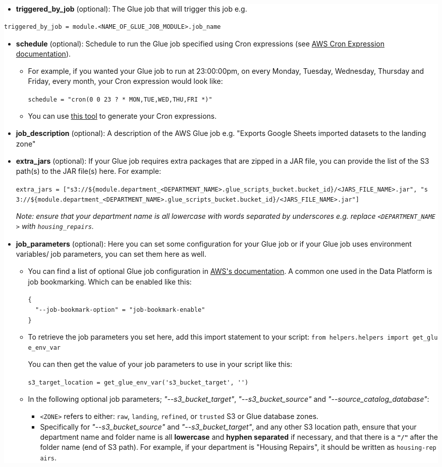   - **triggered_by_job** (optional): The Glue job that will trigger this job e.g.

  ```
  triggered_by_job = module.<NAME_OF_GLUE_JOB_MODULE>.job_name
  ```

  - **schedule** (optional): Schedule to run the Glue job specified using Cron expressions (see [AWS Cron Expression documentation][aws_cron_expressions]).

    - For example, if you wanted your Glue job to run at 23:00:00pm, on every Monday, Tuesday, Wednesday, Thursday and Friday, every month,
      your Cron expression would look like:

      ```
      schedule = "cron(0 0 23 ? * MON,TUE,WED,THU,FRI *)"
      ```

    - You can use [this tool][cron-expression-generator] to generate your Cron expressions.

- **job_description** (optional): A description of the AWS Glue job e.g. "Exports Google Sheets imported datasets to the landing zone"
- **extra_jars** (optional): If your Glue job requires extra packages that are zipped in a JAR file, you can provide the list of the S3 path(s) to the JAR file(s) here.
  For example:

  ```
  extra_jars = ["s3://${module.department_<DEPARTMENT_NAME>.glue_scripts_bucket.bucket_id}/<JARS_FILE_NAME>.jar", "s3://${module.department_<DEPARTMENT_NAME>.glue_scripts_bucket.bucket_id}/<JARS_FILE_NAME>.jar"]
  ```

  _Note: ensure that your department name is all lowercase with words separated by underscores
  e.g. replace `<DEPARTMENT_NAME>` with `housing_repairs`._

- **job_parameters** (optional): Here you can set some configuration for your Glue job or if your Glue job uses environment variables/ job parameters, you can set them here as well.

  - You can find a list of optional Glue job configuration in [AWS's documentation][list-of-glue-job-arguments]. A common one used in the Data Platform is job bookmarking. Which can be enabled like this:
    ```
    {
      "--job-bookmark-option" = "job-bookmark-enable"
    }
    ```
  - To retrieve the job parameters you set here, add this import statement to your script: `from helpers.helpers import get_glue_env_var`

    You can then get the value of your job parameters to use in your script like this:

    ```
    s3_target_location = get_glue_env_var('s3_bucket_target', '')
    ```

  - In the following optional job parameters; _"--s3_bucket_target"_, _"--s3_bucket_source"_ and _"--source_catalog_database"_:

    - `<ZONE>` refers to either: `raw`, `landing`, `refined`, or `trusted` S3 or Glue database zones.
    - Specifically for _"--s3_bucket_source"_ and _"--s3_bucket_target"_, and any other S3 location path,
      ensure that your department name and folder name is all **lowercase** and **hyphen separated** if necessary,
      and that there is a **`"/"`** after the folder name (end of S3 path). For example, if your department is "Housing Repairs", it
      should be written as `housing-repairs`.


[aws_cron_expressions]: https://docs.aws.amazon.com/AmazonCloudWatch/latest/events/ScheduledEvents.html#CronExpressions
[prerequisites]: ../../ingesting-data/google-sheets-import#prerequisites
[terraform-directory]: https://github.com/LBHackney-IT/Data-Platform/tree/ac2a8d56e77ba94f1123fcdb983387081887a72f/terraform
[jobs-directory]: https://github.com/LBHackney-IT/Data-Platform/tree/main/scripts/jobs
[adding-script]: #1-add-your-script-to-the-data-platform-project
[using-glue-studio]: ./using-glue-studio
[cron-expression-generator]: https://www.freeformatter.com/cron-expression-generator-quartz.html
[glue-worker-types]: https://docs.aws.amazon.com/glue/latest/dg/add-job.html#:~:text=Own%20Custom%20Scripts.-,Worker%20type,-The%20following%20worker
[helpers-folder-github]: https://github.com/LBHackney-IT/Data-Platform/tree/main/scripts/helpers
[committing-changes]: ../../getting-set-up/using-github#committing-your-changes-to-the-data-platform-project
[list-of-glue-job-arguments]: https://docs.aws.amazon.com/glue/latest/dg/aws-glue-programming-etl-glue-arguments.html
[project-module-example]: https://github.com/LBHackney-IT/Data-Platform/blob/ac2a8d56e77ba94f1123fcdb983387081887a72f/terraform/25-aws-glue-job-parking.tf#L31-L44